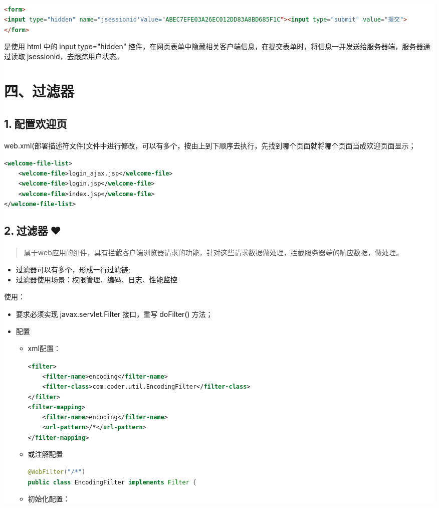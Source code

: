 ```html
<form>
<input type="hidden" name="jsessionid'Value="ABEC7EFE03A26EC012DD83A8BD685F1C"><input type="submit" value="提交">
</form>
```

是使用 html 中的 input type="hidden" 控件，在网页表单中隐藏相关客户端信息，在提交表单时，将信息一并发送给服务器端，服务器通过读取 jsessionid，去跟踪用户状态。

# 四、过滤器

## 1. 配置欢迎页

web.xml(部署描述符文件)文件中进行修改，可以有多个，按由上到下顺序去执行，先找到哪个页面就将哪个页面当成欢迎页面显示；

```xml
<welcome-file-list>
    <welcome-file>login_ajax.jsp</welcome-file>
    <welcome-file>login.jsp</welcome-file>
    <welcome-file>index.jsp</welcome-file>
</welcome-file-list>
```

## 2. 过滤器 ❤️

> 属于web应用的组件，具有拦截客户端浏览器请求的功能，针对这些请求数据做处理，拦截服务器端的响应数据，做处理。

- 过滤器可以有多个，形成一行过滤链;
- 过滤器使用场景：权限管理、编码、日志、性能监控

使用：

- 要求必须实现 javax.servlet.Filter 接口，重写 doFilter() 方法；
- 配置

  - xml配置：

    ```xml
    <filter>
        <filter-name>encoding</filter-name>
        <filter-class>com.coder.util.EncodingFilter</filter-class>
    </filter>
    <filter-mapping>
        <filter-name>encoding</filter-name>
        <url-pattern>/*</url-pattern>
    </filter-mapping>
    ```
  - 或注解配置

    ```java
    @WebFilter("/*")
    public class EncodingFilter implements Filter {
    ```
  - 初始化配置：
